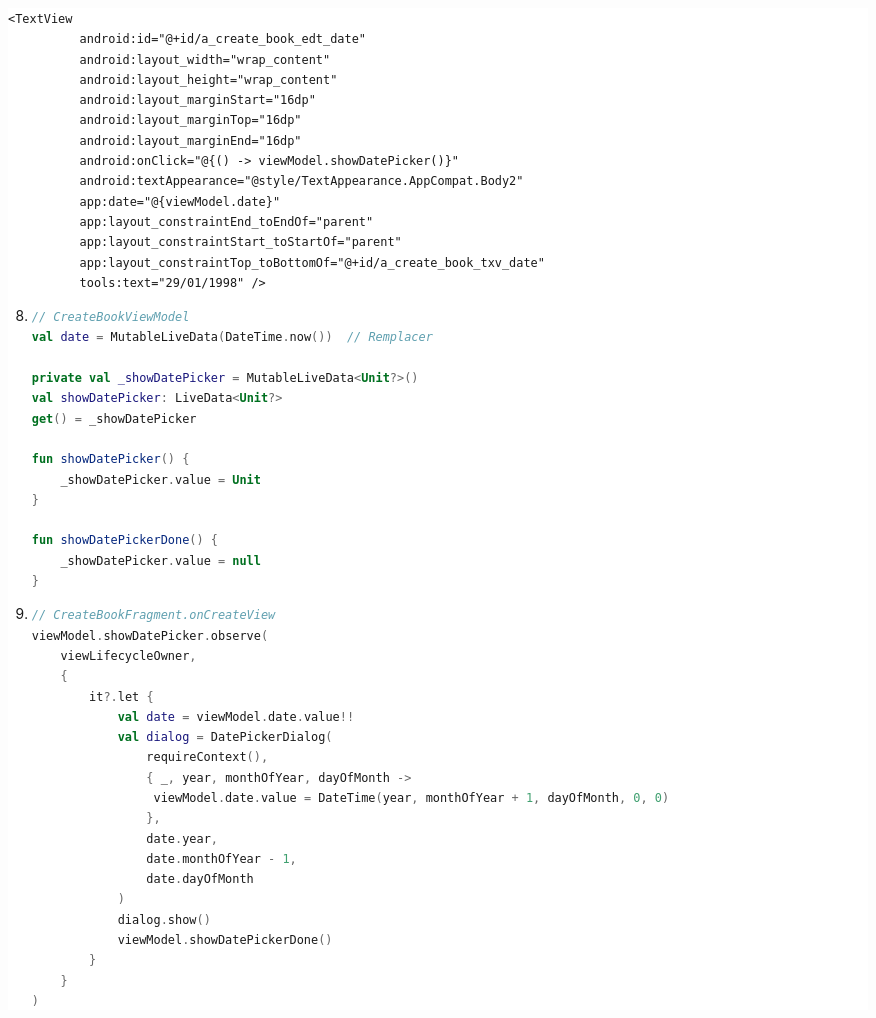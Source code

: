    ```
   <TextView
             android:id="@+id/a_create_book_edt_date"
             android:layout_width="wrap_content"
             android:layout_height="wrap_content"
             android:layout_marginStart="16dp"
             android:layout_marginTop="16dp"
             android:layout_marginEnd="16dp"
             android:onClick="@{() -> viewModel.showDatePicker()}"
             android:textAppearance="@style/TextAppearance.AppCompat.Body2"
             app:date="@{viewModel.date}"
             app:layout_constraintEnd_toEndOf="parent"
             app:layout_constraintStart_toStartOf="parent"
             app:layout_constraintTop_toBottomOf="@+id/a_create_book_txv_date"
             tools:text="29/01/1998" />
   ```

8. ```kotlin
   // CreateBookViewModel
   val date = MutableLiveData(DateTime.now())  // Remplacer
   
   private val _showDatePicker = MutableLiveData<Unit?>()
   val showDatePicker: LiveData<Unit?>
   get() = _showDatePicker
   
   fun showDatePicker() {
       _showDatePicker.value = Unit
   }
   
   fun showDatePickerDone() {
       _showDatePicker.value = null
   }
   ```

9. ```kotlin
   // CreateBookFragment.onCreateView
   viewModel.showDatePicker.observe(
       viewLifecycleOwner,
       {
           it?.let {
               val date = viewModel.date.value!!
               val dialog = DatePickerDialog(
                   requireContext(),
                   { _, year, monthOfYear, dayOfMonth ->
                    viewModel.date.value = DateTime(year, monthOfYear + 1, dayOfMonth, 0, 0)
                   },
                   date.year,
                   date.monthOfYear - 1,
                   date.dayOfMonth
               )
               dialog.show()
               viewModel.showDatePickerDone()
           }
       }
   )
   ```
